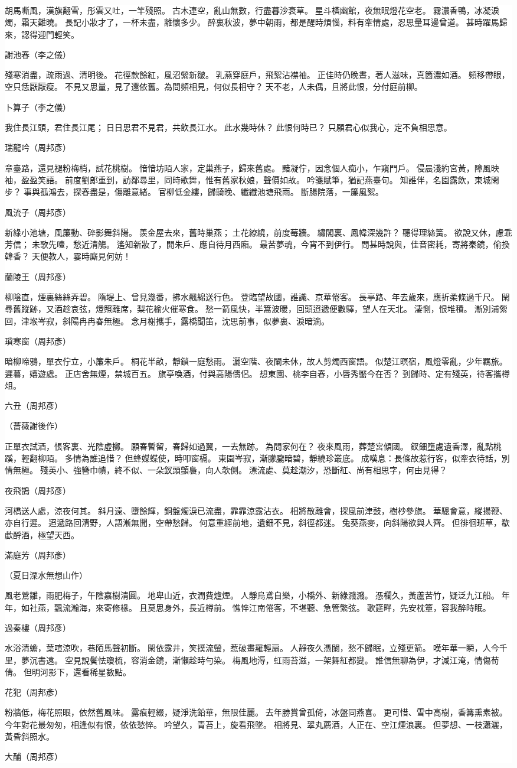 胡馬嘶風，漢旗翻雪，彤雲又吐，一竿殘照。 古木連空，亂山無數，行盡暮沙衰草。 星斗橫幽館，夜無眠燈花空老。 霧濃香鴨，冰凝淚燭，霜天難曉。 長記小妝才了，一杯未盡，離懷多少。 醉裏秋波，夢中朝雨，都是醒時煩惱，料有牽情處，忍思量耳邊曾道。 甚時躍馬歸來，認得迎門輕笑。

謝池春（李之儀） 

殘寒消盡，疏雨過、清明後。 花徑款餘紅，風沼縈新皺。 乳燕穿庭戶，飛絮沾襟袖。 正佳時仍晚晝，著人滋味，真箇濃如酒。 頻移帶眼，空只恁厭厭瘦。 不見又思量，見了還依舊。為問頻相見，何似長相守？ 天不老，人未偶，且將此恨，分付庭前柳。

卜算子（李之儀） 

我住長江頭，君住長江尾； 日日思君不見君，共飲長江水。 此水幾時休？ 此恨何時已？ 只願君心似我心，定不負相思意。

瑞龍吟（周邦彥） 

章臺路，還見褪粉梅梢，試花桃樹。 愔愔坊陌人家，定巢燕子，歸來舊處。 黯凝佇，因念個人痴小，乍窺門戶。 侵晨淺約宮黃，障風映袖，盈盈笑語。 前度劉郎重到，訪鄰尋里，同時歌舞，惟有舊家秋娘，聲價如故。 吟箋賦筆，猶記燕臺句。 知誰伴，名園露飲，東城閑步？ 事與孤鴻去，探春盡是，傷離意緒。 官柳低金縷，歸騎晚、纖纖池塘飛雨。 斷腸院落，一簾風絮。

風流子（周邦彥） 

新綠小池塘，風簾動、碎影舞斜陽。 羨金屋去來，舊時巢燕； 土花繚繞，前度莓牆。 繡閣裏、鳳幃深幾許？ 聽得理絲簧。 欲說又休，慮乖芳信； 未歌先噎，愁近清觴。 遙知新妝了，開朱戶、應自待月西廂。 最苦夢魂，今宵不到伊行。 問甚時說與，佳音密耗，寄將秦鏡，偷換韓香？ 天便教人，霎時廝見何妨！

蘭陵王（周邦彥） 

柳陰直，煙裏絲絲弄碧。 隋堤上、曾見幾番，拂水飄綿送行色。 登臨望故國，誰識、京華倦客。 長亭路、年去歲來，應折柔條過千尺。 閑尋舊蹤跡，又酒趁哀弦，燈照離席，梨花榆火催寒食。 愁一箭風快，半篙波暖，回頭迢遞便數驛，望人在天北。 淒惻，恨堆積。 漸別浦縈回，津堠岑寂，斜陽冉冉春無極。 念月榭攜手，露橋聞笛，沈思前事，似夢裏、淚暗滴。

瑣寒窗（周邦彥） 

暗柳啼鴉，單衣佇立，小簾朱戶。 桐花半畝，靜鎖一庭愁雨。 灑空階、夜闌未休，故人剪燭西窗語。 似楚江暝宿，風燈零亂，少年羈旅。 遲暮，嬉遊處。 正店舍無煙，禁城百五。 旗亭喚酒，付與高陽儔侶。 想東園、桃李自春，小唇秀靨今在否？ 到歸時、定有殘英，待客攜樽俎。

六丑（周邦彥） 

（薔薇謝後作）

正單衣試酒，悵客裏、光陰虛擲。 願春暫留，春歸如過翼，一去無跡。 為問家何在？ 夜來風雨，葬楚宮傾國。 釵鈿墮處遺香澤，亂點桃蹊，輕翻柳陌。 多情為誰追惜？ 但蜂媒蝶使，時叩窗槅。 東園岑寂，漸朦朧暗碧，靜繞珍叢底。 成嘆息：長條故惹行客，似牽衣待話，別情無極。 殘英小、強簪巾幘，終不似、一朵釵頭顫裊，向人欹側。 漂流處、莫趁潮汐，恐斷紅、尚有相思字，何由見得？

夜飛鵲（周邦彥） 

河橋送人處，涼夜何其。 斜月遠、墮餘輝，銅盤燭淚已流盡，霏霏涼露沾衣。 相將散離會，探風前津鼓，樹杪參旗。 華驄會意，縱揚鞭、亦自行遲。 迢遞路回清野，人語漸無聞，空帶愁歸。 何意重經前地，遺鈿不見，斜徑都迷。 兔葵燕麥，向斜陽欲與人齊。 但徘徊班草，欷歔酹酒，極望天西。

滿庭芳（周邦彥） 

（夏日溧水無想山作）

風老鶯雛，雨肥梅子，午陰嘉樹清圓。 地卑山近，衣潤費爐煙。 人靜烏鳶自樂，小橋外、新綠濺濺。 憑欄久，黃蘆苦竹，疑泛九江船。 年年，如社燕，飄流瀚海，來寄修椽。 且莫思身外，長近樽前。 憔悴江南倦客，不堪聽、急管繁弦。 歌筵畔，先安枕簟，容我醉時眠。

過秦樓（周邦彥） 

水浴清蟾，葉喧涼吹，巷陌馬聲初斷。 閑依露井，笑撲流螢，惹破畫羅輕扇。 人靜夜久憑闌，愁不歸眠，立殘更箭。 嘆年華一瞬，人今千里，夢沉書遠。 空見說鬢怯瓊梳，容消金鏡，漸懶趁時勻染。 梅風地溽，虹雨苔滋，一架舞紅都變。 誰信無聊為伊，才減江淹，情傷荀倩。 但明河影下，還看稀星數點。

花犯（周邦彥） 

粉牆低，梅花照眼，依然舊風味。 露痕輕綴，疑淨洗鉛華，無限佳麗。 去年勝賞曾孤倚，冰盤同燕喜。 更可惜、雪中高樹，香篝熏素被。 今年對花最匆匆，相逢似有恨，依依愁悴。 吟望久，青苔上，旋看飛墜。 相將見、翠丸薦酒，人正在、空江煙浪裏。 但夢想、一枝瀟灑，黃昏斜照水。

大酺（周邦彥） 
